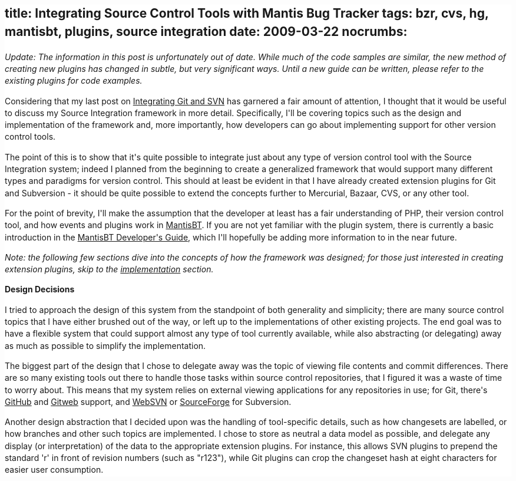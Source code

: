 title: Integrating Source Control Tools with Mantis Bug Tracker
tags: bzr, cvs, hg, mantisbt, plugins, source integration
date: 2009-03-22
nocrumbs:
---
*Update: The information in this post is unfortunately out of date.  While much of the code samples are similar, the new method of creating new plugins has changed in subtle, but very significant ways.  Until a new guide can be written, please refer to the existing plugins for code examples.*

Considering that my last post on <a href="//leetcode.net/blog/2009/01/integrating-git-svn-with-mantisbt/">Integrating Git and SVN</a> has garnered a fair amount of attention, I thought that it would be useful to discuss my Source Integration framework in more detail.  Specifically, I'll be covering topics such as the design and implementation of the framework and, more importantly, how developers can go about implementing support for other version control tools.

The point of this is to show that it's quite possible to integrate just about any type of version control tool with the Source Integration system; indeed I planned from the beginning to create a generalized framework that would support many different types and paradigms for version control.  This should at least be evident in that I have already created extension plugins for Git and Subversion - it should be quite possible to extend the concepts further to Mercurial, Bazaar, CVS, or any other tool.

For the point of brevity, I'll make the assumption that the developer at least has a fair understanding of PHP, their version control tool, and how events and plugins work in <a href="http://www.mantisbt.org">MantisBT</a>.  If you are not yet familiar with the plugin system, there is currently a basic introduction in the <a href="http://docs.mantisbt.org/master/en/developers/">MantisBT Developer's Guide</a>, which I'll hopefully be adding more information to in the near future.



<em>Note: the following few sections dive into the concepts of how the framework was designed; for those just interested in creating extension plugins, skip to the <a href="#implementation">implementation</a> section.</em>

<strong>Design Decisions</strong>

I tried to approach the design of this system from the standpoint of both generality and simplicity; there are many source control topics that I have either brushed out of the way, or left up to the implementations of other existing projects.  The end goal was to have a flexible system that could support almost any type of tool currently available, while also abstracting (or delegating) away as much as possible to simplify the implementation.

The biggest part of the design that I chose to delegate away was the topic of viewing file contents and commit differences.  There are so many existing tools out there to handle those tasks within source control repositories, that I figured it was a waste of time to worry about.  This means that my system relies on external viewing applications for any repositories in use; for Git, there's <a href="http://github.com">GitHub</a> and <a href="http://git.or.cz/gitwiki/Gitweb">Gitweb</a> support, and <a href="http://websvn.tigris.org/">WebSVN</a> or <a href="http://www.sourceforge.net">SourceForge</a> for Subversion.

Another design abstraction that I decided upon was the handling of tool-specific details, such as how changesets are labelled, or how branches and other such topics are implemented.  I chose to store as neutral a data model as possible, and delegate any display (or interpretation) of the data to the appropriate extension plugins.  For instance, this allows SVN plugins to prepend the standard 'r' in front of revision numbers (such as "r123"), while Git plugins can crop the changeset hash at eight characters for easier user consumption.
